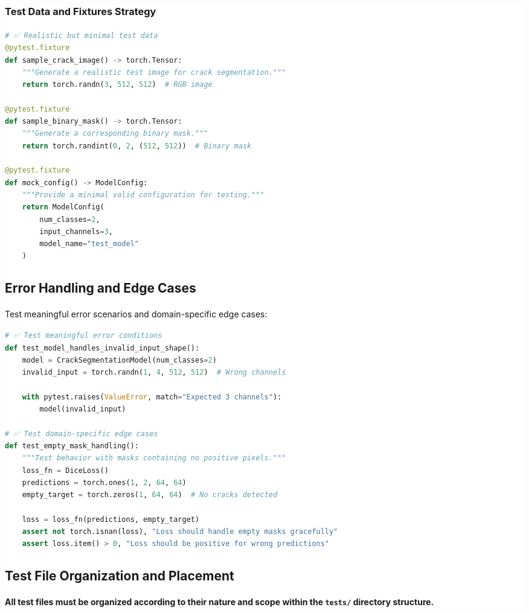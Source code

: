 ### Test Data and Fixtures Strategy

```python
# ✅ Realistic but minimal test data
@pytest.fixture
def sample_crack_image() -> torch.Tensor:
    """Generate a realistic test image for crack segmentation."""
    return torch.randn(3, 512, 512)  # RGB image

@pytest.fixture
def sample_binary_mask() -> torch.Tensor:
    """Generate a corresponding binary mask."""
    return torch.randint(0, 2, (512, 512))  # Binary mask

@pytest.fixture
def mock_config() -> ModelConfig:
    """Provide a minimal valid configuration for testing."""
    return ModelConfig(
        num_classes=2,
        input_channels=3,
        model_name="test_model"
    )
```

## Error Handling and Edge Cases

Test meaningful error scenarios and domain-specific edge cases:

```python
# ✅ Test meaningful error conditions
def test_model_handles_invalid_input_shape():
    model = CrackSegmentationModel(num_classes=2)
    invalid_input = torch.randn(1, 4, 512, 512)  # Wrong channels

    with pytest.raises(ValueError, match="Expected 3 channels"):
        model(invalid_input)

# ✅ Test domain-specific edge cases
def test_empty_mask_handling():
    """Test behavior with masks containing no positive pixels."""
    loss_fn = DiceLoss()
    predictions = torch.ones(1, 2, 64, 64)
    empty_target = torch.zeros(1, 64, 64)  # No cracks detected

    loss = loss_fn(predictions, empty_target)
    assert not torch.isnan(loss), "Loss should handle empty masks gracefully"
    assert loss.item() > 0, "Loss should be positive for wrong predictions"
```

## Test File Organization and Placement

**All test files must be organized according to their nature and scope within the `tests/` directory structure.**
